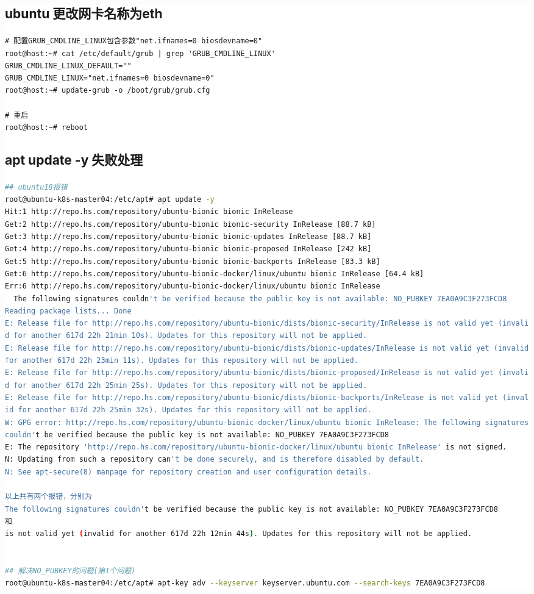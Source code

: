 
</pre>


## ubuntu 更改网卡名称为eth
```
# 配置GRUB_CMDLINE_LINUX包含参数"net.ifnames=0 biosdevname=0"
root@host:~# cat /etc/default/grub | grep 'GRUB_CMDLINE_LINUX'
GRUB_CMDLINE_LINUX_DEFAULT=""
GRUB_CMDLINE_LINUX="net.ifnames=0 biosdevname=0"
root@host:~# update-grub -o /boot/grub/grub.cfg

# 重启
root@host:~# reboot
```



## apt update -y 失败处理

```bash
## ubuntu18报错
root@ubuntu-k8s-master04:/etc/apt# apt update -y
Hit:1 http://repo.hs.com/repository/ubuntu-bionic bionic InRelease
Get:2 http://repo.hs.com/repository/ubuntu-bionic bionic-security InRelease [88.7 kB]
Get:3 http://repo.hs.com/repository/ubuntu-bionic bionic-updates InRelease [88.7 kB]
Get:4 http://repo.hs.com/repository/ubuntu-bionic bionic-proposed InRelease [242 kB]
Get:5 http://repo.hs.com/repository/ubuntu-bionic bionic-backports InRelease [83.3 kB]
Get:6 http://repo.hs.com/repository/ubuntu-bionic-docker/linux/ubuntu bionic InRelease [64.4 kB]
Err:6 http://repo.hs.com/repository/ubuntu-bionic-docker/linux/ubuntu bionic InRelease
  The following signatures couldn't be verified because the public key is not available: NO_PUBKEY 7EA0A9C3F273FCD8
Reading package lists... Done
E: Release file for http://repo.hs.com/repository/ubuntu-bionic/dists/bionic-security/InRelease is not valid yet (invalid for another 617d 22h 21min 10s). Updates for this repository will not be applied.
E: Release file for http://repo.hs.com/repository/ubuntu-bionic/dists/bionic-updates/InRelease is not valid yet (invalid for another 617d 22h 23min 11s). Updates for this repository will not be applied.
E: Release file for http://repo.hs.com/repository/ubuntu-bionic/dists/bionic-proposed/InRelease is not valid yet (invalid for another 617d 22h 25min 25s). Updates for this repository will not be applied.
E: Release file for http://repo.hs.com/repository/ubuntu-bionic/dists/bionic-backports/InRelease is not valid yet (invalid for another 617d 22h 25min 32s). Updates for this repository will not be applied.
W: GPG error: http://repo.hs.com/repository/ubuntu-bionic-docker/linux/ubuntu bionic InRelease: The following signatures couldn't be verified because the public key is not available: NO_PUBKEY 7EA0A9C3F273FCD8
E: The repository 'http://repo.hs.com/repository/ubuntu-bionic-docker/linux/ubuntu bionic InRelease' is not signed.
N: Updating from such a repository can't be done securely, and is therefore disabled by default.
N: See apt-secure(8) manpage for repository creation and user configuration details.

以上共有两个报错，分别为
The following signatures couldn't be verified because the public key is not available: NO_PUBKEY 7EA0A9C3F273FCD8
和
is not valid yet (invalid for another 617d 22h 12min 44s). Updates for this repository will not be applied.


## 解决NO_PUBKEY的问题(第1个问题)
root@ubuntu-k8s-master04:/etc/apt# apt-key adv --keyserver keyserver.ubuntu.com --search-keys 7EA0A9C3F273FCD8

```